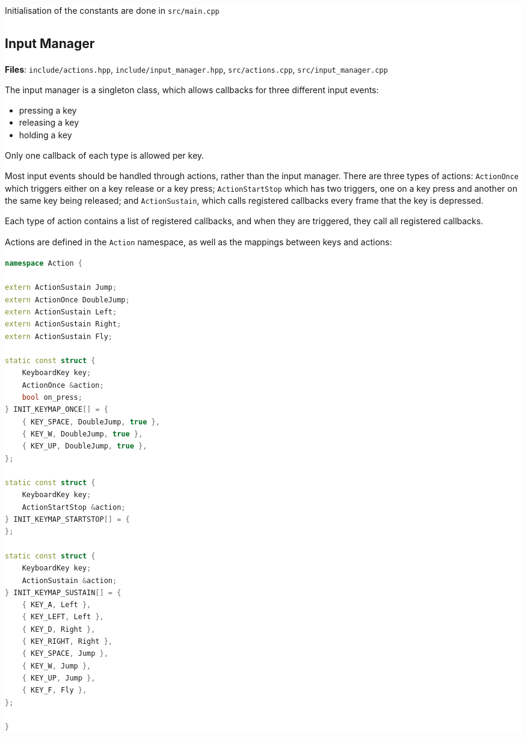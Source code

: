 Initialisation of the constants are done in `src/main.cpp`

## Input Manager

**Files**: `include/actions.hpp`, `include/input_manager.hpp`, `src/actions.cpp`, `src/input_manager.cpp`

The input manager is a singleton class, which allows callbacks for three different input events:
 - pressing a key
 - releasing a key
 - holding a key

Only one callback of each type is allowed per key.

Most input events should be handled through actions, rather than the input manager. There are three types of actions: `ActionOnce` which triggers either on a key release or a key press; `ActionStartStop` which has two triggers, one on a key press and another on the same key being released; and `ActionSustain`, which calls registered callbacks every frame that the key is depressed.

Each type of action contains a list of registered callbacks, and when they are triggered, they call all registered callbacks.

Actions are defined in the `Action` namespace, as well as the mappings between keys and actions:

```cpp
namespace Action {

extern ActionSustain Jump;
extern ActionOnce DoubleJump;
extern ActionSustain Left;
extern ActionSustain Right;
extern ActionSustain Fly;

static const struct {
	KeyboardKey key;
	ActionOnce &action;
	bool on_press;
} INIT_KEYMAP_ONCE[] = {
	{ KEY_SPACE, DoubleJump, true },
	{ KEY_W, DoubleJump, true },
	{ KEY_UP, DoubleJump, true },
};

static const struct {
	KeyboardKey key;
	ActionStartStop &action;
} INIT_KEYMAP_STARTSTOP[] = {
};

static const struct {
	KeyboardKey key;
	ActionSustain &action;
} INIT_KEYMAP_SUSTAIN[] = {
	{ KEY_A, Left },
	{ KEY_LEFT, Left },
	{ KEY_D, Right },
	{ KEY_RIGHT, Right },
	{ KEY_SPACE, Jump },
	{ KEY_W, Jump },
	{ KEY_UP, Jump },
	{ KEY_F, Fly },
};

}
```
